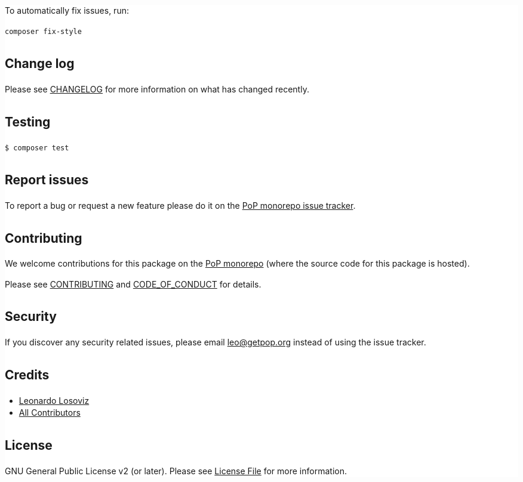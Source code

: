 To automatically fix issues, run:

``` bash
composer fix-style
```

## Change log

Please see [CHANGELOG](CHANGELOG.md) for more information on what has changed recently.

## Testing

```php bash
$ composer test
```

## Report issues

To report a bug or request a new feature please do it on the [PoP monorepo issue tracker](https://github.com/leoloso/PoP/issues).

## Contributing

We welcome contributions for this package on the [PoP monorepo](https://github.com/leoloso/PoP) (where the source code for this package is hosted).

Please see [CONTRIBUTING](CONTRIBUTING.md) and [CODE_OF_CONDUCT](CODE_OF_CONDUCT.md) for details.

## Security

If you discover any security related issues, please email leo@getpop.org instead of using the issue tracker.

## Credits

- [Leonardo Losoviz][link-author]
- [All Contributors][link-contributors]

## License

GNU General Public License v2 (or later). Please see [License File](LICENSE.md) for more information.

[ico-version]: https://img.shields.io/packagist/v/getpop/field-query.svg?style=flat-square
[ico-license]: https://img.shields.io/badge/license-GPLv2-brightgreen.svg?style=flat-square
[ico-travis]: https://img.shields.io/travis/getpop/field-query/master.svg?style=flat-square
[ico-scrutinizer]: https://img.shields.io/scrutinizer/coverage/g/getpop/field-query.svg?style=flat-square
[ico-code-quality]: https://img.shields.io/scrutinizer/g/getpop/field-query.svg?style=flat-square
[ico-downloads]: https://img.shields.io/packagist/dt/getpop/field-query.svg?style=flat-square

[link-packagist]: https://packagist.org/packages/getpop/field-query
[link-travis]: https://travis-ci.org/getpop/field-query
[link-scrutinizer]: https://scrutinizer-ci.com/g/getpop/field-query/code-structure
[link-code-quality]: https://scrutinizer-ci.com/g/getpop/field-query
[link-downloads]: https://packagist.org/packages/getpop/field-query
[link-author]: https://github.com/leoloso
[link-contributors]: ../../../../../../contributors
